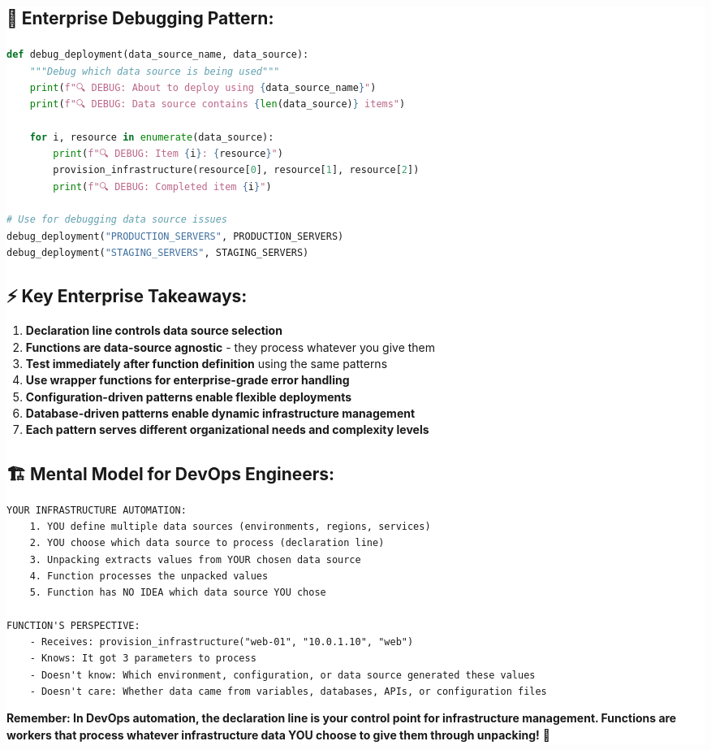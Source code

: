 ## **🔧 Enterprise Debugging Pattern:**

```python
def debug_deployment(data_source_name, data_source):
    """Debug which data source is being used"""
    print(f"🔍 DEBUG: About to deploy using {data_source_name}")
    print(f"🔍 DEBUG: Data source contains {len(data_source)} items")
    
    for i, resource in enumerate(data_source):
        print(f"🔍 DEBUG: Item {i}: {resource}")
        provision_infrastructure(resource[0], resource[1], resource[2])
        print(f"🔍 DEBUG: Completed item {i}")

# Use for debugging data source issues
debug_deployment("PRODUCTION_SERVERS", PRODUCTION_SERVERS)
debug_deployment("STAGING_SERVERS", STAGING_SERVERS)
```

## **⚡ Key Enterprise Takeaways:**

1. **Declaration line controls data source selection**
2. **Functions are data-source agnostic** - they process whatever you give them
3. **Test immediately after function definition** using the same patterns
4. **Use wrapper functions for enterprise-grade error handling**
5. **Configuration-driven patterns enable flexible deployments**
6. **Database-driven patterns enable dynamic infrastructure management**
7. **Each pattern serves different organizational needs and complexity levels**

## **🏗️ Mental Model for DevOps Engineers:**

```
YOUR INFRASTRUCTURE AUTOMATION:
    1. YOU define multiple data sources (environments, regions, services)
    2. YOU choose which data source to process (declaration line)
    3. Unpacking extracts values from YOUR chosen data source
    4. Function processes the unpacked values
    5. Function has NO IDEA which data source YOU chose

FUNCTION'S PERSPECTIVE:
    - Receives: provision_infrastructure("web-01", "10.0.1.10", "web")
    - Knows: It got 3 parameters to process
    - Doesn't know: Which environment, configuration, or data source generated these values
    - Doesn't care: Whether data came from variables, databases, APIs, or configuration files
```

**Remember: In DevOps automation, the declaration line is your control point for infrastructure management. Functions are workers that process whatever infrastructure data YOU choose to give them through unpacking!** 🚀 